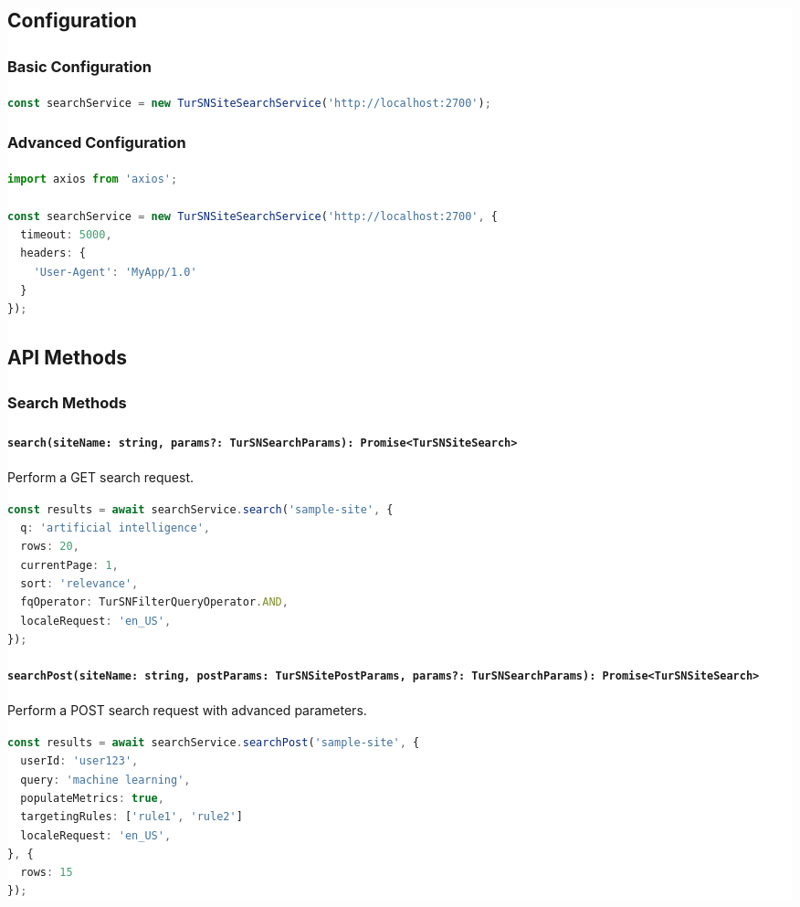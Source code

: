 ## Configuration

### Basic Configuration

```typescript
const searchService = new TurSNSiteSearchService('http://localhost:2700');
```

### Advanced Configuration

```typescript
import axios from 'axios';

const searchService = new TurSNSiteSearchService('http://localhost:2700', {
  timeout: 5000,
  headers: {
    'User-Agent': 'MyApp/1.0'
  }
});

```

## API Methods

### Search Methods

#### `search(siteName: string, params?: TurSNSearchParams): Promise<TurSNSiteSearch>`

Perform a GET search request.

```typescript
const results = await searchService.search('sample-site', {
  q: 'artificial intelligence',
  rows: 20,
  currentPage: 1,
  sort: 'relevance',
  fqOperator: TurSNFilterQueryOperator.AND,
  localeRequest: 'en_US',
});
```

#### `searchPost(siteName: string, postParams: TurSNSitePostParams, params?: TurSNSearchParams): Promise<TurSNSiteSearch>`

Perform a POST search request with advanced parameters.

```typescript
const results = await searchService.searchPost('sample-site', {
  userId: 'user123',
  query: 'machine learning',
  populateMetrics: true,
  targetingRules: ['rule1', 'rule2']
  localeRequest: 'en_US',
}, {
  rows: 15
});
```
